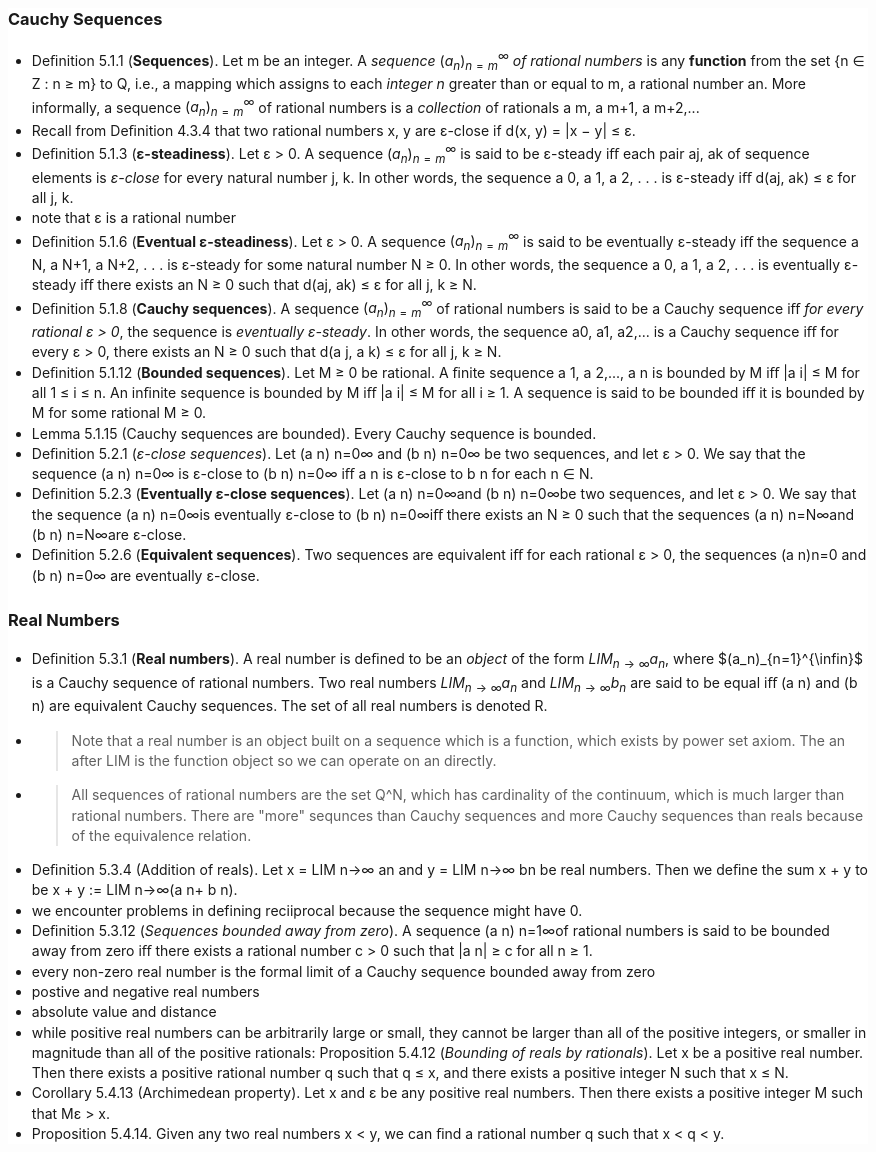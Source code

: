 ### Cauchy Sequences
- Deﬁnition 5.1.1 (**Sequences**). Let m be an integer. A *sequence* $(a_n)_{n=m}^∞$ *of rational numbers* is any **function** from the set {n ∈ Z : n ≥ m} to Q, i.e., a mapping which assigns to each *integer n* greater than or equal to m, a rational number an. More informally, a sequence $(a_n)_{n=m}^∞$ of rational numbers is a *collection* of rationals a m, a m+1, a m+2,...
- Recall from Deﬁnition 4.3.4 that two rational numbers x, y are ε-close if d(x, y) = |x − y| ≤ ε. 
- Deﬁnition 5.1.3 (**ε-steadiness**). Let ε > 0. A sequence $(a_n)_{n=m}^∞$ is said to be ε-steady iﬀ each pair aj, ak of sequence elements is *ε-close* for every natural number j, k. In other words, the sequence a 0, a 1, a 2, . . . is ε-steady iﬀ d(aj, ak) ≤ ε for all j, k.
- note that ε is a rational number
- Deﬁnition 5.1.6 (**Eventual ε-steadiness**). Let ε > 0. A sequence $(a_n)_{n=m}^∞$ is said to be eventually ε-steady iﬀ the sequence a N, a N+1, a N+2, . . . is ε-steady for some natural number N ≥ 0. In other words, the sequence a 0, a 1, a 2, . . . is eventually ε-steady iﬀ there exists an N ≥ 0 such that d(aj, ak) ≤ ε for all j, k ≥ N.
- Deﬁnition 5.1.8 (**Cauchy sequences**). A sequence $(a_n)_{n=m}^∞$ of rational numbers is said to be a Cauchy sequence iﬀ *for every rational ε > 0*, the sequence is *eventually ε-steady*. In other words, the sequence a0, a1, a2,... is a Cauchy sequence iﬀ for every ε > 0, there exists an N ≥ 0 such that d(a j, a k) ≤ ε for all j, k ≥ N.
- Deﬁnition 5.1.12 (**Bounded sequences**). Let M ≥ 0 be rational. A ﬁnite sequence a 1, a 2,..., a n is bounded by M iﬀ |a i| ≤ M for all 1 ≤ i ≤ n. An inﬁnite sequence is bounded by M iﬀ |a i| ≤ M for all i ≥ 1. A sequence is said to be bounded iﬀ it is bounded by M for some rational M ≥ 0.
- Lemma 5.1.15 (Cauchy sequences are bounded). Every Cauchy sequence is bounded.
- Deﬁnition 5.2.1 (*ε-close sequences*). Let (a n) n=0∞ and (b n) n=0∞ be two sequences, and let ε > 0. We say that the sequence (a n) n=0∞ is ε-close to (b n) n=0∞ iﬀ a n is ε-close to b n for each n ∈ N. 
- Deﬁnition 5.2.3 (**Eventually ε-close sequences**). Let (a n) n=0∞and (b n) n=0∞be two sequences, and let ε > 0. We say that the sequence (a n) n=0∞is eventually ε-close to (b n) n=0∞iﬀ there exists an N ≥ 0 such that the sequences (a n) n=N∞and (b n) n=N∞are ε-close.
- Deﬁnition 5.2.6 (**Equivalent sequences**). Two sequences are equivalent iﬀ for each rational ε > 0, the sequences (a n)n=0 and (b n) n=0∞ are eventually ε-close. 

### Real Numbers
- Deﬁnition 5.3.1 (**Real numbers**). A real number is deﬁned to be an *object* of the form $LIM_{n→∞}a_n$, where $(a_n)_{n=1}^{\infin}$ is a Cauchy sequence of rational numbers. Two real numbers $LIM_{n→∞}a_n$ and $LIM_{n→∞}b_n$ are said to be equal iﬀ (a n) and (b n) are equivalent Cauchy sequences. The set of all real numbers is denoted R.
- > Note that a real number is an object built on a sequence which is a function, which exists by power set axiom. The an after LIM is the function object so we can operate on an directly.
- > All sequences of rational numbers are the set Q^N, which has cardinality of the continuum, which is much larger than rational numbers. There are "more" sequnces than Cauchy sequences and more Cauchy sequences than reals because of the equivalence relation.
- Deﬁnition 5.3.4 (Addition of reals). Let x = LIM n→∞ an and y = LIM n→∞ bn be real numbers. Then we deﬁne the sum x + y to be x + y := LIM n→∞(a n+ b n).
- we encounter problems in defining reciiprocal because the sequence might have 0. 
- Deﬁnition 5.3.12 (*Sequences bounded away from zero*). A sequence (a n) n=1∞of rational numbers is said to be bounded away from zero iﬀ there exists a rational number c > 0 such that |a n| ≥ c for all n ≥ 1.
- every non-zero real number is the formal limit of a Cauchy sequence bounded away from zero
- postive and negative real numbers
- absolute value and distance
- while positive real numbers can be arbitrarily large or small, they cannot be larger than all of the positive integers, or smaller in magnitude than all of the positive rationals: Proposition 5.4.12 (*Bounding of reals by rationals*). Let x be a positive real number. Then there exists a positive rational number q such that q ≤ x, and there exists a positive integer N such that x ≤ N.
- Corollary 5.4.13 (Archimedean property). Let x and ε be any positive real numbers. Then there exists a positive integer M such that Mε > x.
- Proposition 5.4.14. Given any two real numbers x < y, we can ﬁnd a rational number q such that x < q < y.
